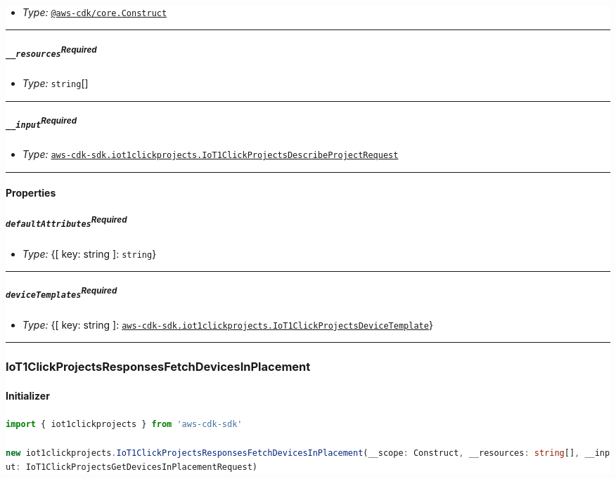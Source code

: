 - *Type:* [`@aws-cdk/core.Construct`](#@aws-cdk/core.Construct)

---

##### `__resources`<sup>Required</sup> <a name="aws-cdk-sdk.iot1clickprojects.IoT1ClickProjectsResponsesDescribeProjectProjectPlacementTemplate.parameter.__resources"></a>

- *Type:* `string`[]

---

##### `__input`<sup>Required</sup> <a name="aws-cdk-sdk.iot1clickprojects.IoT1ClickProjectsResponsesDescribeProjectProjectPlacementTemplate.parameter.__input"></a>

- *Type:* [`aws-cdk-sdk.iot1clickprojects.IoT1ClickProjectsDescribeProjectRequest`](#aws-cdk-sdk.iot1clickprojects.IoT1ClickProjectsDescribeProjectRequest)

---



#### Properties <a name="Properties"></a>

##### `defaultAttributes`<sup>Required</sup> <a name="aws-cdk-sdk.iot1clickprojects.IoT1ClickProjectsResponsesDescribeProjectProjectPlacementTemplate.property.defaultAttributes"></a>

- *Type:* {[ key: string ]: `string`}

---

##### `deviceTemplates`<sup>Required</sup> <a name="aws-cdk-sdk.iot1clickprojects.IoT1ClickProjectsResponsesDescribeProjectProjectPlacementTemplate.property.deviceTemplates"></a>

- *Type:* {[ key: string ]: [`aws-cdk-sdk.iot1clickprojects.IoT1ClickProjectsDeviceTemplate`](#aws-cdk-sdk.iot1clickprojects.IoT1ClickProjectsDeviceTemplate)}

---


### IoT1ClickProjectsResponsesFetchDevicesInPlacement <a name="aws-cdk-sdk.iot1clickprojects.IoT1ClickProjectsResponsesFetchDevicesInPlacement"></a>

#### Initializer <a name="aws-cdk-sdk.iot1clickprojects.IoT1ClickProjectsResponsesFetchDevicesInPlacement.Initializer"></a>

```typescript
import { iot1clickprojects } from 'aws-cdk-sdk'

new iot1clickprojects.IoT1ClickProjectsResponsesFetchDevicesInPlacement(__scope: Construct, __resources: string[], __input: IoT1ClickProjectsGetDevicesInPlacementRequest)
```
